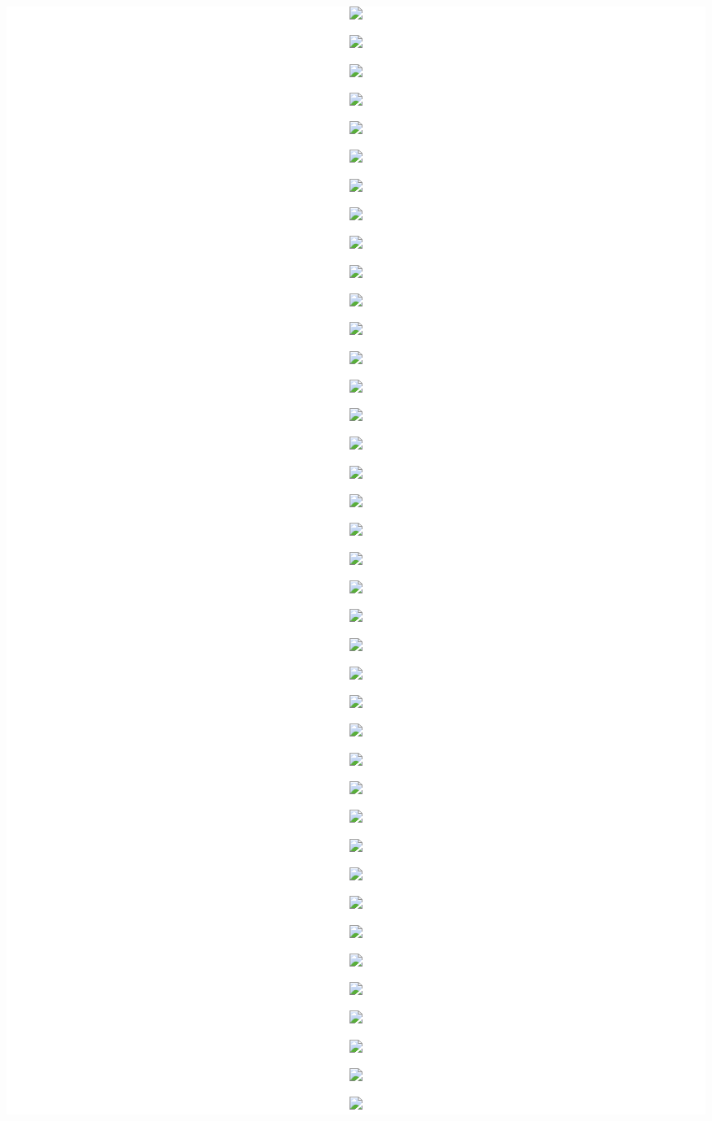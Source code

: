 <p align="center"> <img src="MLP_5_32_all_epochs/MLP(n_h_l = 5, n_n = 32,Run=3,Epoch = 6,step=15,Learned,loss = 0.239).png" /> </p>
<p align="center"> <img src="MLP_5_32_all_epochs/MLP(n_h_l = 5, n_n = 32,Run=3,Epoch = 60,step=15,Learned,loss = 0.113).png" /> </p>
<p align="center"> <img src="MLP_5_32_all_epochs/MLP(n_h_l = 5, n_n = 32,Run=3,Epoch = 61,step=15,Learned,loss = 0.104).png" /> </p>
<p align="center"> <img src="MLP_5_32_all_epochs/MLP(n_h_l = 5, n_n = 32,Run=3,Epoch = 62,step=15,Learned,loss = 0.098).png" /> </p>
<p align="center"> <img src="MLP_5_32_all_epochs/MLP(n_h_l = 5, n_n = 32,Run=3,Epoch = 63,step=15,Learned,loss = 0.093).png" /> </p>
<p align="center"> <img src="MLP_5_32_all_epochs/MLP(n_h_l = 5, n_n = 32,Run=3,Epoch = 64,step=15,Learned,loss = 0.098).png" /> </p>
<p align="center"> <img src="MLP_5_32_all_epochs/MLP(n_h_l = 5, n_n = 32,Run=3,Epoch = 65,step=15,Learned,loss = 0.096).png" /> </p>
<p align="center"> <img src="MLP_5_32_all_epochs/MLP(n_h_l = 5, n_n = 32,Run=3,Epoch = 66,step=15,Learned,loss = 0.089).png" /> </p>
<p align="center"> <img src="MLP_5_32_all_epochs/MLP(n_h_l = 5, n_n = 32,Run=3,Epoch = 67,step=15,Learned,loss = 0.094).png" /> </p>
<p align="center"> <img src="MLP_5_32_all_epochs/MLP(n_h_l = 5, n_n = 32,Run=3,Epoch = 68,step=15,Learned,loss = 0.096).png" /> </p>
<p align="center"> <img src="MLP_5_32_all_epochs/MLP(n_h_l = 5, n_n = 32,Run=3,Epoch = 69,step=15,Learned,loss = 0.094).png" /> </p>
<p align="center"> <img src="MLP_5_32_all_epochs/MLP(n_h_l = 5, n_n = 32,Run=3,Epoch = 7,step=15,Learned,loss = 0.236).png" /> </p>
<p align="center"> <img src="MLP_5_32_all_epochs/MLP(n_h_l = 5, n_n = 32,Run=3,Epoch = 70,step=15,Learned,loss = 0.084).png" /> </p>
<p align="center"> <img src="MLP_5_32_all_epochs/MLP(n_h_l = 5, n_n = 32,Run=3,Epoch = 71,step=15,Learned,loss = 0.088).png" /> </p>
<p align="center"> <img src="MLP_5_32_all_epochs/MLP(n_h_l = 5, n_n = 32,Run=3,Epoch = 72,step=15,Learned,loss = 0.197).png" /> </p>
<p align="center"> <img src="MLP_5_32_all_epochs/MLP(n_h_l = 5, n_n = 32,Run=3,Epoch = 73,step=15,Learned,loss = 0.108).png" /> </p>
<p align="center"> <img src="MLP_5_32_all_epochs/MLP(n_h_l = 5, n_n = 32,Run=3,Epoch = 74,step=15,Learned,loss = 0.100).png" /> </p>
<p align="center"> <img src="MLP_5_32_all_epochs/MLP(n_h_l = 5, n_n = 32,Run=3,Epoch = 75,step=15,Learned,loss = 0.086).png" /> </p>
<p align="center"> <img src="MLP_5_32_all_epochs/MLP(n_h_l = 5, n_n = 32,Run=3,Epoch = 76,step=15,Learned,loss = 0.073).png" /> </p>
<p align="center"> <img src="MLP_5_32_all_epochs/MLP(n_h_l = 5, n_n = 32,Run=3,Epoch = 77,step=15,Learned,loss = 0.073).png" /> </p>
<p align="center"> <img src="MLP_5_32_all_epochs/MLP(n_h_l = 5, n_n = 32,Run=3,Epoch = 78,step=15,Learned,loss = 0.069).png" /> </p>
<p align="center"> <img src="MLP_5_32_all_epochs/MLP(n_h_l = 5, n_n = 32,Run=3,Epoch = 79,step=15,Learned,loss = 0.070).png" /> </p>
<p align="center"> <img src="MLP_5_32_all_epochs/MLP(n_h_l = 5, n_n = 32,Run=3,Epoch = 8,step=15,Learned,loss = 0.233).png" /> </p>
<p align="center"> <img src="MLP_5_32_all_epochs/MLP(n_h_l = 5, n_n = 32,Run=3,Epoch = 80,step=15,Learned,loss = 0.067).png" /> </p>
<p align="center"> <img src="MLP_5_32_all_epochs/MLP(n_h_l = 5, n_n = 32,Run=3,Epoch = 81,step=15,Learned,loss = 0.059).png" /> </p>
<p align="center"> <img src="MLP_5_32_all_epochs/MLP(n_h_l = 5, n_n = 32,Run=3,Epoch = 82,step=15,Learned,loss = 0.056).png" /> </p>
<p align="center"> <img src="MLP_5_32_all_epochs/MLP(n_h_l = 5, n_n = 32,Run=3,Epoch = 83,step=15,Learned,loss = 0.060).png" /> </p>
<p align="center"> <img src="MLP_5_32_all_epochs/MLP(n_h_l = 5, n_n = 32,Run=3,Epoch = 84,step=15,Learned,loss = 0.061).png" /> </p>
<p align="center"> <img src="MLP_5_32_all_epochs/MLP(n_h_l = 5, n_n = 32,Run=3,Epoch = 85,step=15,Learned,loss = 0.050).png" /> </p>
<p align="center"> <img src="MLP_5_32_all_epochs/MLP(n_h_l = 5, n_n = 32,Run=3,Epoch = 86,step=15,Learned,loss = 0.050).png" /> </p>
<p align="center"> <img src="MLP_5_32_all_epochs/MLP(n_h_l = 5, n_n = 32,Run=3,Epoch = 87,step=15,Learned,loss = 0.050).png" /> </p>
<p align="center"> <img src="MLP_5_32_all_epochs/MLP(n_h_l = 5, n_n = 32,Run=3,Epoch = 88,step=15,Learned,loss = 0.044).png" /> </p>
<p align="center"> <img src="MLP_5_32_all_epochs/MLP(n_h_l = 5, n_n = 32,Run=3,Epoch = 89,step=15,Learned,loss = 0.051).png" /> </p>
<p align="center"> <img src="MLP_5_32_all_epochs/MLP(n_h_l = 5, n_n = 32,Run=3,Epoch = 9,step=15,Learned,loss = 0.233).png" /> </p>
<p align="center"> <img src="MLP_5_32_all_epochs/MLP(n_h_l = 5, n_n = 32,Run=3,Epoch = 90,step=15,Learned,loss = 0.035).png" /> </p>
<p align="center"> <img src="MLP_5_32_all_epochs/MLP(n_h_l = 5, n_n = 32,Run=3,Epoch = 91,step=15,Learned,loss = 0.076).png" /> </p>
<p align="center"> <img src="MLP_5_32_all_epochs/MLP(n_h_l = 5, n_n = 32,Run=3,Epoch = 92,step=15,Learned,loss = 0.041).png" /> </p>
<p align="center"> <img src="MLP_5_32_all_epochs/MLP(n_h_l = 5, n_n = 32,Run=3,Epoch = 93,step=15,Learned,loss = 0.045).png" /> </p>
<p align="center"> <img src="MLP_5_32_all_epochs/MLP(n_h_l = 5, n_n = 32,Run=3,Epoch = 94,step=15,Learned,loss = 0.054).png" /> </p>